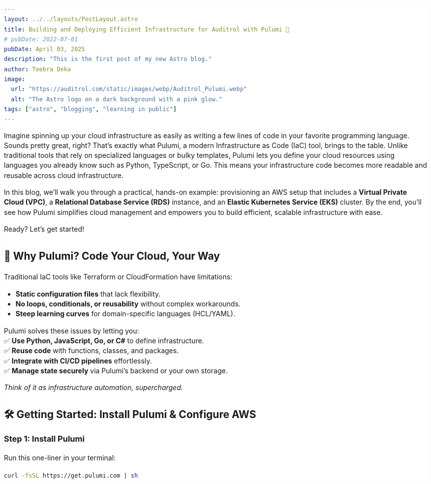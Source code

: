 ```yaml
---
layout: ../../layouts/PostLayout.astro
title: Building and Deploying Efficient Infrastructure for Auditrol with Pulumi 🚀
# pubDate: 2022-07-01
pubDate: April 03, 2025
description: "This is the first post of my new Astro blog."
author: Teebra Deka
image:
  url: "https://auditrol.com/static/images/webp/Auditrol_Pulumi.webp"
  alt: "The Astro logo on a dark background with a pink glow."
tags: ["astro", "blogging", "learning in public"]
---
```


Imagine spinning up your cloud infrastructure as easily as writing a few lines of code in your favorite programming language. Sounds pretty great, right? That’s exactly what Pulumi, a modern Infrastructure as Code (IaC) tool, brings to the table. Unlike traditional tools that rely on specialized languages or bulky templates, Pulumi lets you define your cloud resources using languages you already know such as Python, TypeScript, or Go. This means your infrastructure code becomes more readable and reusable across cloud infrastructure.

In this blog, we’ll walk you through a practical, hands-on example: provisioning an AWS setup that includes a **Virtual Private Cloud (VPC)**, a **Relational Database Service (RDS)** instance, and an **Elastic Kubernetes Service (EKS)** cluster. By the end, you’ll see how Pulumi simplifies cloud management and empowers you to build efficient, scalable infrastructure with ease.

Ready? Let’s get started!

## 🌟 Why Pulumi? Code Your Cloud, Your Way

Traditional IaC tools like Terraform or CloudFormation have limitations:

- **Static configuration files** that lack flexibility.
- **No loops, conditionals, or reusability** without complex workarounds.
- **Steep learning curves** for domain-specific languages (HCL/YAML).

Pulumi solves these issues by letting you:  
✅ **Use Python, JavaScript, Go, or C#** to define infrastructure.  
✅ **Reuse code** with functions, classes, and packages.  
✅ **Integrate with CI/CD pipelines** effortlessly.  
✅ **Manage state securely** via Pulumi’s backend or your own storage.

_Think of it as infrastructure automation, supercharged._

## 🛠️ Getting Started: Install Pulumi & Configure AWS

### Step 1: Install Pulumi

Run this one-liner in your terminal:

```bash
curl -fsSL https://get.pulumi.com | sh
```
